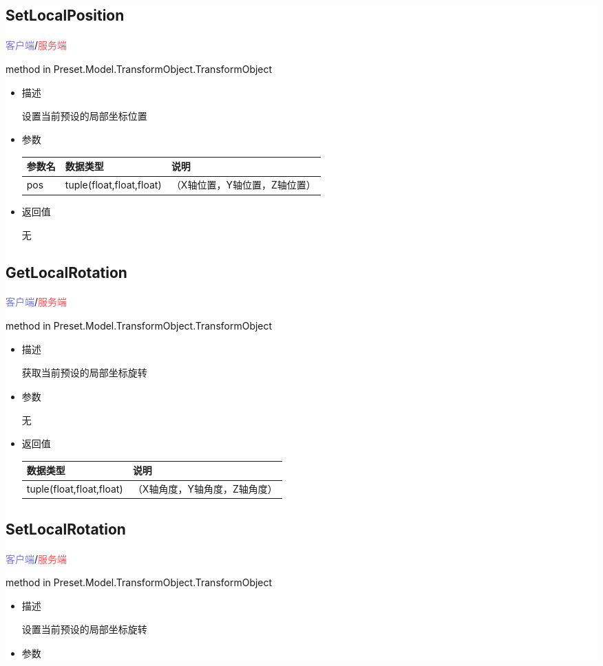 

## SetLocalPosition

<span style="display:inline;color:#7575f9">客户端</span>/<span style="display:inline;color:#ff5555">服务端</span>

method in Preset.Model.TransformObject.TransformObject

- 描述

    设置当前预设的局部坐标位置

- 参数

    | 参数名 | <div style="width: 4em">数据类型</div> | 说明 |
    | :--- | :--- | :--- |
    | pos | tuple(float,float,float) | （X轴位置，Y轴位置，Z轴位置） |

- 返回值

    无



## GetLocalRotation

<span style="display:inline;color:#7575f9">客户端</span>/<span style="display:inline;color:#ff5555">服务端</span>

method in Preset.Model.TransformObject.TransformObject

- 描述

    获取当前预设的局部坐标旋转

- 参数

    无

- 返回值

    | <div style="width: 4em">数据类型</div> | 说明 |
    | :--- | :--- |
    | tuple(float,float,float) | （X轴角度，Y轴角度，Z轴角度） |



## SetLocalRotation

<span style="display:inline;color:#7575f9">客户端</span>/<span style="display:inline;color:#ff5555">服务端</span>

method in Preset.Model.TransformObject.TransformObject

- 描述

    设置当前预设的局部坐标旋转

- 参数
